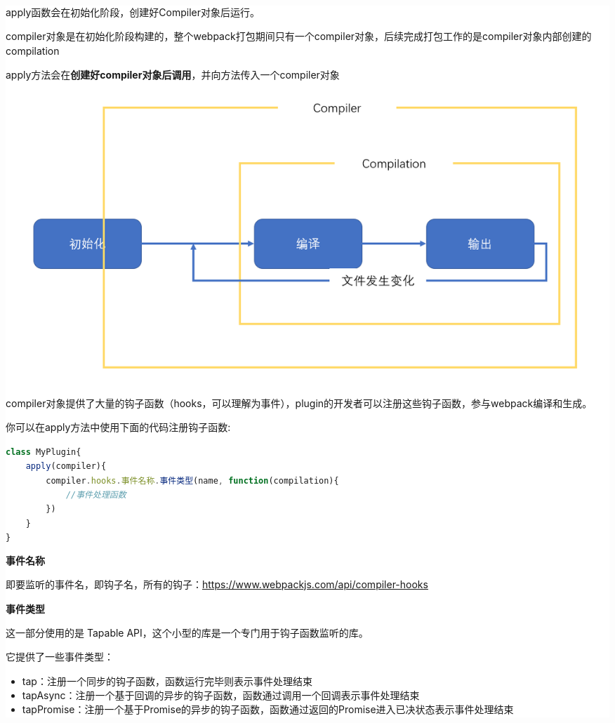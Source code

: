 apply函数会在初始化阶段，创建好Compiler对象后运行。

compiler对象是在初始化阶段构建的，整个webpack打包期间只有一个compiler对象，后续完成打包工作的是compiler对象内部创建的compilation

apply方法会在**创建好compiler对象后调用**，并向方法传入一个compiler对象

![](assets/2022-01-15-12-49-26.png)

compiler对象提供了大量的钩子函数（hooks，可以理解为事件），plugin的开发者可以注册这些钩子函数，参与webpack编译和生成。

你可以在apply方法中使用下面的代码注册钩子函数:

```js
class MyPlugin{
    apply(compiler){
        compiler.hooks.事件名称.事件类型(name, function(compilation){
            //事件处理函数
        })
    }
}
```

**事件名称**

即要监听的事件名，即钩子名，所有的钩子：https://www.webpackjs.com/api/compiler-hooks

**事件类型**

这一部分使用的是 Tapable API，这个小型的库是一个专门用于钩子函数监听的库。

它提供了一些事件类型：

- tap：注册一个同步的钩子函数，函数运行完毕则表示事件处理结束
- tapAsync：注册一个基于回调的异步的钩子函数，函数通过调用一个回调表示事件处理结束
- tapPromise：注册一个基于Promise的异步的钩子函数，函数通过返回的Promise进入已决状态表示事件处理结束
